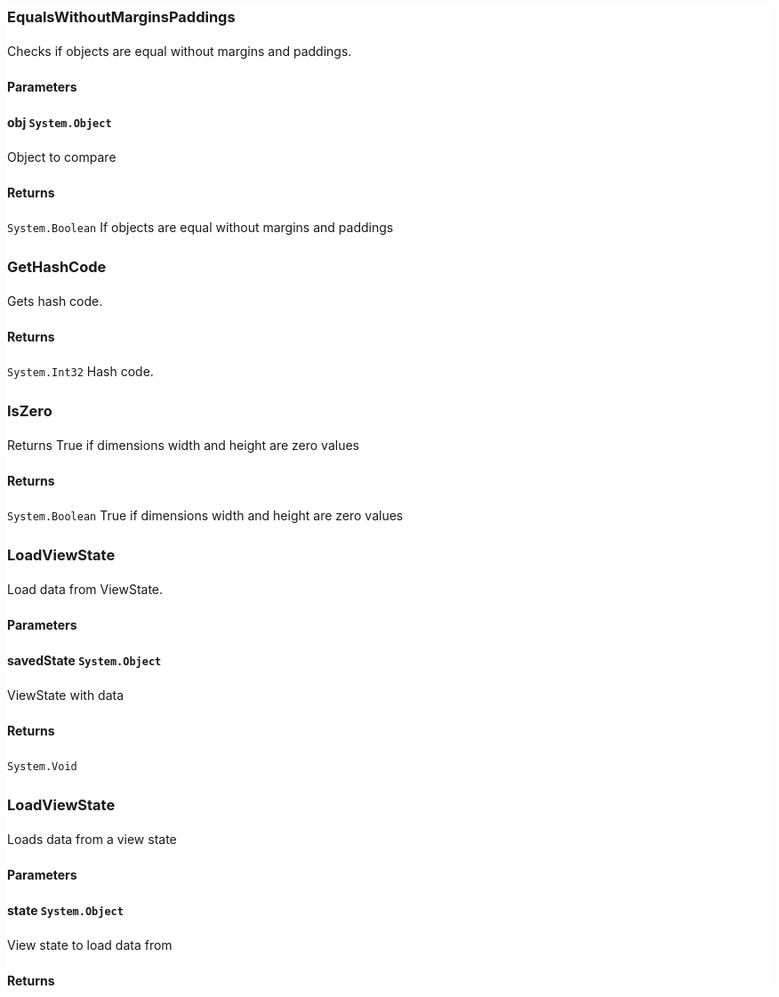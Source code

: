 ###  EqualsWithoutMarginsPaddings

Checks if objects are equal without margins and paddings.

#### Parameters

#### obj `System.Object`

Object to compare

#### Returns

`System.Boolean` If objects are equal without margins and paddings

###  GetHashCode

Gets hash code.

#### Returns

`System.Int32` Hash code.

###  IsZero

Returns True if dimensions width and height are zero values

#### Returns

`System.Boolean` True if dimensions width and height are zero values

###  LoadViewState

Load data from ViewState.

#### Parameters

#### savedState `System.Object`

ViewState with data

#### Returns

`System.Void` 

###  LoadViewState

Loads data from a view state

#### Parameters

#### state `System.Object`

View state to load data from

#### Returns

